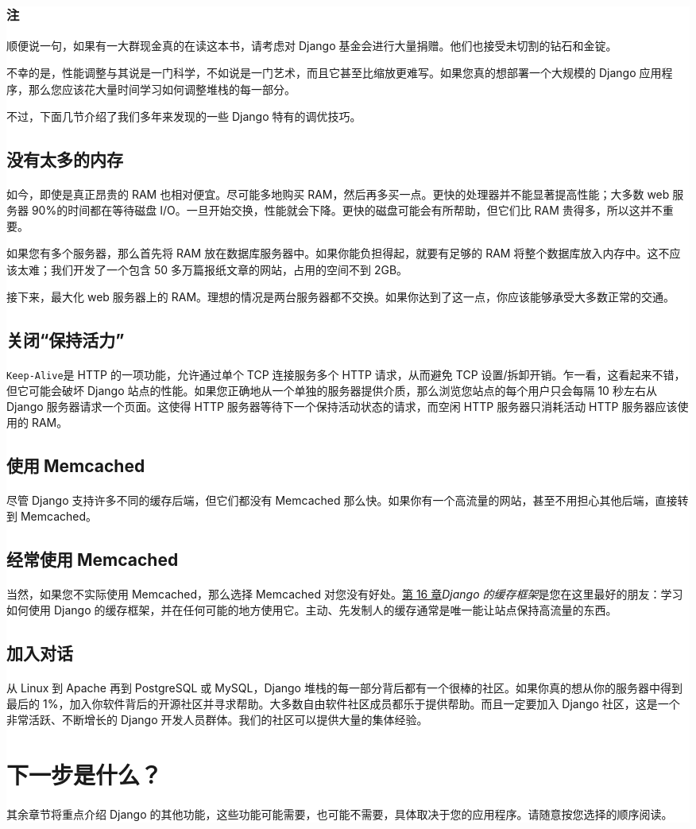 ### 注

顺便说一句，如果有一大群现金真的在读这本书，请考虑对 Django 基金会进行大量捐赠。他们也接受未切割的钻石和金锭。

不幸的是，性能调整与其说是一门科学，不如说是一门艺术，而且它甚至比缩放更难写。如果您真的想部署一个大规模的 Django 应用程序，那么您应该花大量时间学习如何调整堆栈的每一部分。

不过，下面几节介绍了我们多年来发现的一些 Django 特有的调优技巧。

## 没有太多的内存

如今，即使是真正昂贵的 RAM 也相对便宜。尽可能多地购买 RAM，然后再多买一点。更快的处理器并不能显著提高性能；大多数 web 服务器 90%的时间都在等待磁盘 I/O。一旦开始交换，性能就会下降。更快的磁盘可能会有所帮助，但它们比 RAM 贵得多，所以这并不重要。

如果您有多个服务器，那么首先将 RAM 放在数据库服务器中。如果你能负担得起，就要有足够的 RAM 将整个数据库放入内存中。这不应该太难；我们开发了一个包含 50 多万篇报纸文章的网站，占用的空间不到 2GB。

接下来，最大化 web 服务器上的 RAM。理想的情况是两台服务器都不交换。如果你达到了这一点，你应该能够承受大多数正常的交通。

## 关闭“保持活力”

`Keep-Alive`是 HTTP 的一项功能，允许通过单个 TCP 连接服务多个 HTTP 请求，从而避免 TCP 设置/拆卸开销。乍一看，这看起来不错，但它可能会破坏 Django 站点的性能。如果您正确地从一个单独的服务器提供介质，那么浏览您站点的每个用户只会每隔 10 秒左右从 Django 服务器请求一个页面。这使得 HTTP 服务器等待下一个保持活动状态的请求，而空闲 HTTP 服务器只消耗活动 HTTP 服务器应该使用的 RAM。

## 使用 Memcached

尽管 Django 支持许多不同的缓存后端，但它们都没有 Memcached 那么快。如果你有一个高流量的网站，甚至不用担心其他后端，直接转到 Memcached。

## 经常使用 Memcached

当然，如果您不实际使用 Memcached，那么选择 Memcached 对您没有好处。[第 16 章](16.html "Chapter 16. Djangos Cache Framework")*Django 的缓存框架*是您在这里最好的朋友：学习如何使用 Django 的缓存框架，并在任何可能的地方使用它。主动、先发制人的缓存通常是唯一能让站点保持高流量的东西。

## 加入对话

从 Linux 到 Apache 再到 PostgreSQL 或 MySQL，Django 堆栈的每一部分背后都有一个很棒的社区。如果你真的想从你的服务器中得到最后的 1%，加入你软件背后的开源社区并寻求帮助。大多数自由软件社区成员都乐于提供帮助。而且一定要加入 Django 社区，这是一个非常活跃、不断增长的 Django 开发人员群体。我们的社区可以提供大量的集体经验。

# 下一步是什么？

其余章节将重点介绍 Django 的其他功能，这些功能可能需要，也可能不需要，具体取决于您的应用程序。请随意按您选择的顺序阅读。